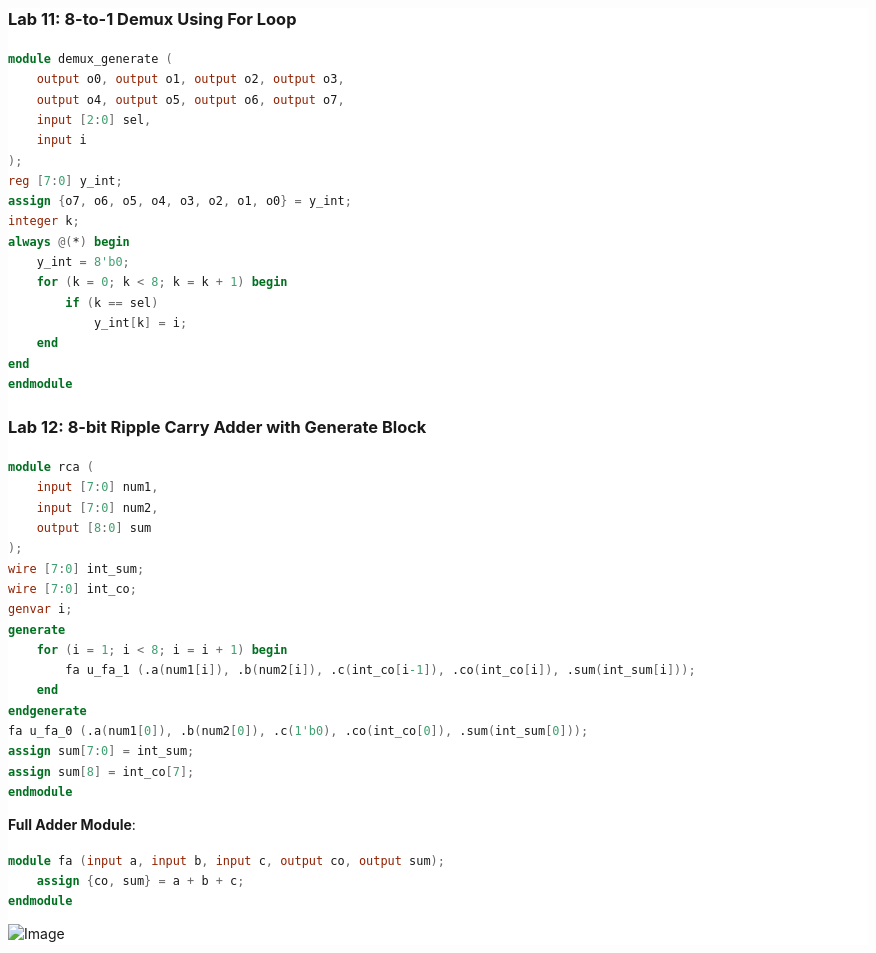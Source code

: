 ### **Lab 11: 8-to-1 Demux Using For Loop**

```verilog
module demux_generate (
    output o0, output o1, output o2, output o3,
    output o4, output o5, output o6, output o7,
    input [2:0] sel,
    input i
);
reg [7:0] y_int;
assign {o7, o6, o5, o4, o3, o2, o1, o0} = y_int;
integer k;
always @(*) begin
    y_int = 8'b0;
    for (k = 0; k < 8; k = k + 1) begin
        if (k == sel)
            y_int[k] = i;
    end
end
endmodule
```

### **Lab 12: 8-bit Ripple Carry Adder with Generate Block**

```verilog
module rca (
    input [7:0] num1,
    input [7:0] num2,
    output [8:0] sum
);
wire [7:0] int_sum;
wire [7:0] int_co;
genvar i;
generate
    for (i = 1; i < 8; i = i + 1) begin
        fa u_fa_1 (.a(num1[i]), .b(num2[i]), .c(int_co[i-1]), .co(int_co[i]), .sum(int_sum[i]));
    end
endgenerate
fa u_fa_0 (.a(num1[0]), .b(num2[0]), .c(1'b0), .co(int_co[0]), .sum(int_sum[0]));
assign sum[7:0] = int_sum;
assign sum[8] = int_co[7];
endmodule
```

**Full Adder Module**:

```verilog
module fa (input a, input b, input c, output co, output sum);
    assign {co, sum} = a + b + c;
endmodule
```
<img width="1285" height="741" alt="Image" src="https://github.com/user-attachments/assets/8fd2e97b-6398-4963-9f59-58568207f7c2" />
